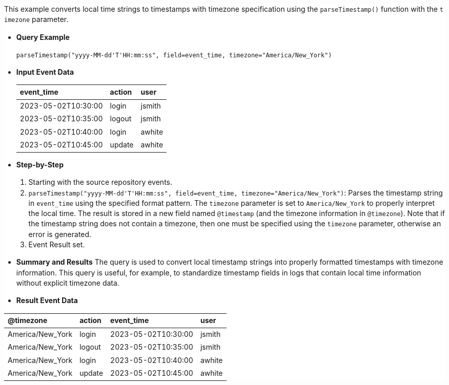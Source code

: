 This example converts local time strings to timestamps with timezone specification using the `parseTimestamp()` function with the `timezone` parameter.

  * **Query Example**

    ```
    parseTimestamp("yyyy-MM-dd'T'HH:mm:ss", field=event_time, timezone="America/New_York")
    ```

  * **Input Event Data**

    | event\_time | action | user |
    | :--- | :--- | :--- |
    | 2023-05-02T10:30:00 | login | jsmith |
    | 2023-05-02T10:35:00 | logout | jsmith |
    | 2023-05-02T10:40:00 | login | awhite |
    | 2023-05-02T10:45:00 | update | awhite |

  * **Step-by-Step**

    1.  Starting with the source repository events.
    2.  `parseTimestamp("yyyy-MM-dd'T'HH:mm:ss", field=event_time, timezone="America/New_York")`: Parses the timestamp string in `event_time` using the specified format pattern. The `timezone` parameter is set to `America/New_York` to properly interpret the local time. The result is stored in a new field named `@timestamp` (and the timezone information in `@timezone`). Note that if the timestamp string does not contain a timezone, then one must be specified using the `timezone` parameter, otherwise an error is generated.
    3.  Event Result set.

  * **Summary and Results**
    The query is used to convert local timestamp strings into properly formatted timestamps with timezone information. This query is useful, for example, to standardize timestamp fields in logs that contain local time information without explicit timezone data.

  * **Result Event Data**

| @timezone | action | event\_time | user |
| :--- | :--- | :--- | :--- |
| America/New\_York | login | 2023-05-02T10:30:00 | jsmith |
| America/New\_York | logout | 2023-05-02T10:35:00 | jsmith |
| America/New\_York | login | 2023-05-02T10:40:00 | awhite |
| America/New\_York | update | 2023-05-02T10:45:00 | awhite |